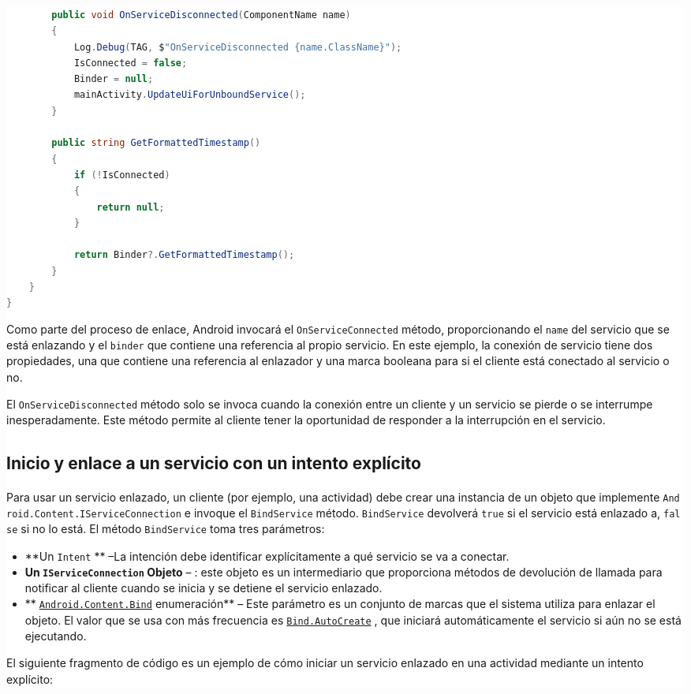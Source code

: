 ```csharp
        public void OnServiceDisconnected(ComponentName name)
        {
            Log.Debug(TAG, $"OnServiceDisconnected {name.ClassName}");
            IsConnected = false;
            Binder = null;
            mainActivity.UpdateUiForUnboundService();
        }

        public string GetFormattedTimestamp()
        {
            if (!IsConnected)
            {
                return null;
            }

            return Binder?.GetFormattedTimestamp();
        }
    }
}

```

Como parte del proceso de enlace, Android invocará el `OnServiceConnected` método, proporcionando el `name` del servicio que se está enlazando y el `binder` que contiene una referencia al propio servicio. En este ejemplo, la conexión de servicio tiene dos propiedades, una que contiene una referencia al enlazador y una marca booleana para si el cliente está conectado al servicio o no.

El `OnServiceDisconnected` método solo se invoca cuando la conexión entre un cliente y un servicio se pierde o se interrumpe inesperadamente. Este método permite al cliente tener la oportunidad de responder a la interrupción en el servicio.  

## <a name="starting-and-binding-to-a-service-with-an-explicit-intent"></a>Inicio y enlace a un servicio con un intento explícito

Para usar un servicio enlazado, un cliente (por ejemplo, una actividad) debe crear una instancia de un objeto que implemente `Android.Content.IServiceConnection` e invoque el `BindService` método. `BindService` devolverá `true` si el servicio está enlazado a, `false` si no lo está. El método `BindService` toma tres parámetros:

- **Un `Intent` ** &ndash;La intención debe identificar explícitamente a qué servicio se va a conectar.
- **Un `IServiceConnection` Objeto** &ndash; : este objeto es un intermediario que proporciona métodos de devolución de llamada para notificar al cliente cuando se inicia y se detiene el servicio enlazado.
- ** [`Android.Content.Bind`](xref:Android.Content.Bind) enumeración** &ndash; Este parámetro es un conjunto de marcas que el sistema utiliza para enlazar el objeto. El valor que se usa con más frecuencia es [`Bind.AutoCreate`](xref:Android.Content.Bind.AutoCreate) , que iniciará automáticamente el servicio si aún no se está ejecutando.

El siguiente fragmento de código es un ejemplo de cómo iniciar un servicio enlazado en una actividad mediante un intento explícito:
